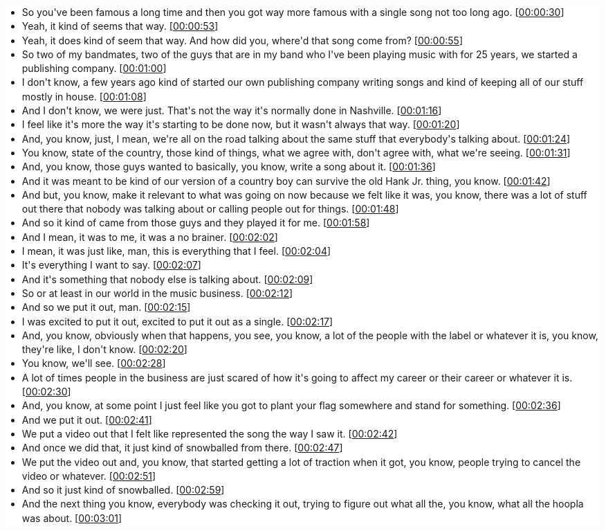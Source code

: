 *  So you've been famous a long time and then you got way more famous with a single song not too long ago. [[00:00:30](https://www.youtube.com/watch?v=PpF26prP0_M&t=30.0s)]
*  Yeah, it kind of seems that way. [[00:00:53](https://www.youtube.com/watch?v=PpF26prP0_M&t=53.0s)]
*  Yeah, it does kind of seem that way. And how did you, where'd that song come from? [[00:00:55](https://www.youtube.com/watch?v=PpF26prP0_M&t=55.0s)]
*  So two of my bandmates, two of the guys that are in my band who I've been playing music with for 25 years, we started a publishing company. [[00:01:00](https://www.youtube.com/watch?v=PpF26prP0_M&t=60.0s)]
*  I don't know, a few years ago kind of started our own publishing company writing songs and kind of keeping all of our stuff mostly in house. [[00:01:08](https://www.youtube.com/watch?v=PpF26prP0_M&t=68.0s)]
*  And I don't know, we were just. That's not the way it's normally done in Nashville. [[00:01:16](https://www.youtube.com/watch?v=PpF26prP0_M&t=76.0s)]
*  I feel like it's more the way it's starting to be done now, but it wasn't always that way. [[00:01:20](https://www.youtube.com/watch?v=PpF26prP0_M&t=80.0s)]
*  And, you know, just, I mean, we're all on the road talking about the same stuff that everybody's talking about. [[00:01:24](https://www.youtube.com/watch?v=PpF26prP0_M&t=84.0s)]
*  You know, state of the country, those kind of things, what we agree with, don't agree with, what we're seeing. [[00:01:31](https://www.youtube.com/watch?v=PpF26prP0_M&t=91.0s)]
*  And, you know, those guys wanted to basically, you know, write a song about it. [[00:01:36](https://www.youtube.com/watch?v=PpF26prP0_M&t=96.0s)]
*  And it was meant to be kind of our version of a country boy can survive the old Hank Jr. thing, you know. [[00:01:42](https://www.youtube.com/watch?v=PpF26prP0_M&t=102.0s)]
*  And but, you know, make it relevant to what was going on now because we felt like it was, you know, there was a lot of stuff out there that nobody was talking about or calling people out for things. [[00:01:48](https://www.youtube.com/watch?v=PpF26prP0_M&t=108.0s)]
*  And so it kind of came from those guys and they played it for me. [[00:01:58](https://www.youtube.com/watch?v=PpF26prP0_M&t=118.0s)]
*  And I mean, it was to me, it was a no brainer. [[00:02:02](https://www.youtube.com/watch?v=PpF26prP0_M&t=122.0s)]
*  I mean, it was just like, man, this is everything that I feel. [[00:02:04](https://www.youtube.com/watch?v=PpF26prP0_M&t=124.0s)]
*  It's everything I want to say. [[00:02:07](https://www.youtube.com/watch?v=PpF26prP0_M&t=127.0s)]
*  And it's something that nobody else is talking about. [[00:02:09](https://www.youtube.com/watch?v=PpF26prP0_M&t=129.0s)]
*  So or at least in our world in the music business. [[00:02:12](https://www.youtube.com/watch?v=PpF26prP0_M&t=132.0s)]
*  And so we put it out, man. [[00:02:15](https://www.youtube.com/watch?v=PpF26prP0_M&t=135.0s)]
*  I was excited to put it out, excited to put it out as a single. [[00:02:17](https://www.youtube.com/watch?v=PpF26prP0_M&t=137.0s)]
*  And, you know, obviously when that happens, you see, you know, a lot of the people with the label or whatever it is, you know, they're like, I don't know. [[00:02:20](https://www.youtube.com/watch?v=PpF26prP0_M&t=140.0s)]
*  You know, we'll see. [[00:02:28](https://www.youtube.com/watch?v=PpF26prP0_M&t=148.0s)]
*  A lot of times people in the business are just scared of how it's going to affect my career or their career or whatever it is. [[00:02:30](https://www.youtube.com/watch?v=PpF26prP0_M&t=150.0s)]
*  And, you know, at some point I just feel like you got to plant your flag somewhere and stand for something. [[00:02:36](https://www.youtube.com/watch?v=PpF26prP0_M&t=156.0s)]
*  And we put it out. [[00:02:41](https://www.youtube.com/watch?v=PpF26prP0_M&t=161.0s)]
*  We put a video out that I felt like represented the song the way I saw it. [[00:02:42](https://www.youtube.com/watch?v=PpF26prP0_M&t=162.0s)]
*  And once we did that, it just kind of snowballed from there. [[00:02:47](https://www.youtube.com/watch?v=PpF26prP0_M&t=167.0s)]
*  We put the video out and, you know, that started getting a lot of traction when it got, you know, people trying to cancel the video or whatever. [[00:02:51](https://www.youtube.com/watch?v=PpF26prP0_M&t=171.0s)]
*  And so it just kind of snowballed. [[00:02:59](https://www.youtube.com/watch?v=PpF26prP0_M&t=179.0s)]
*  And the next thing you know, everybody was checking it out, trying to figure out what all the, you know, what all the hoopla was about. [[00:03:01](https://www.youtube.com/watch?v=PpF26prP0_M&t=181.0s)]